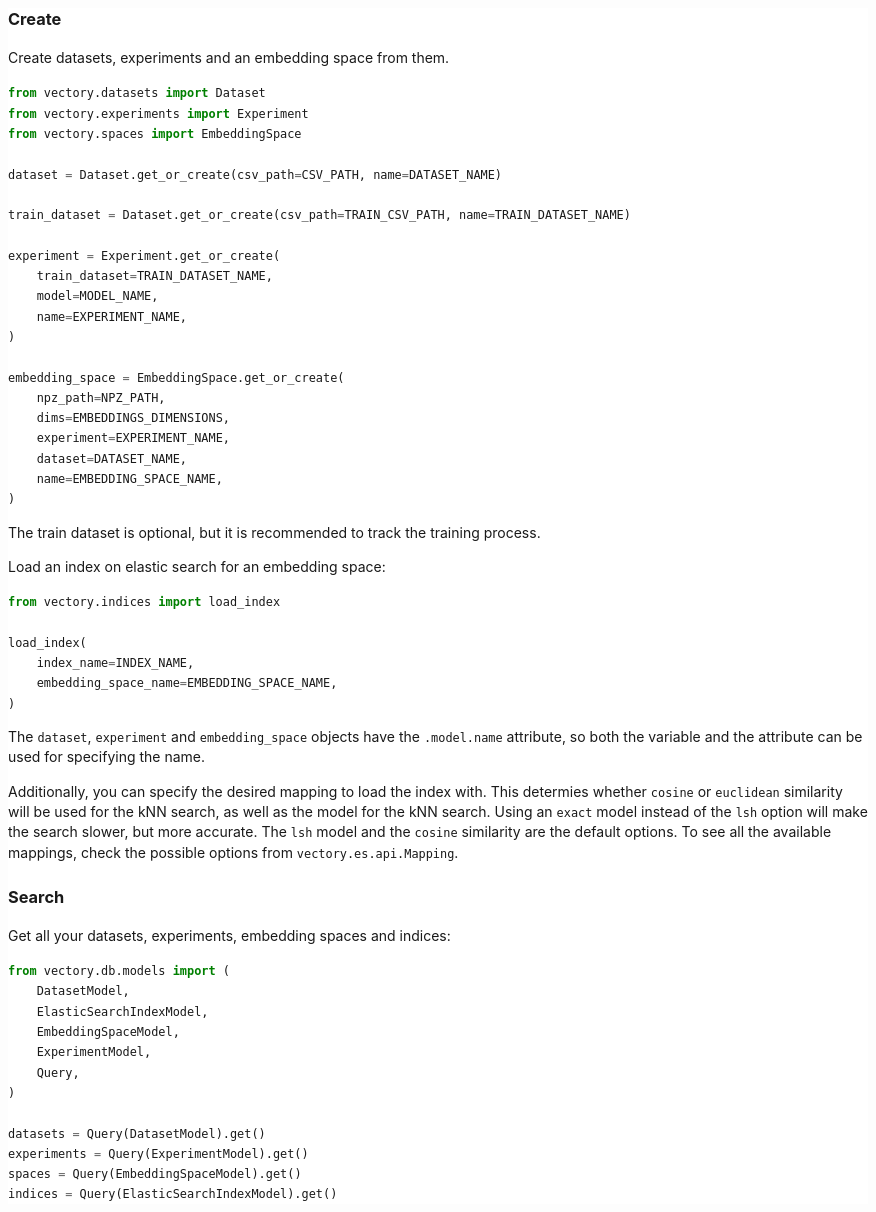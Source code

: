 ### Create

Create datasets, experiments and an embedding space from them.

```python
from vectory.datasets import Dataset
from vectory.experiments import Experiment
from vectory.spaces import EmbeddingSpace

dataset = Dataset.get_or_create(csv_path=CSV_PATH, name=DATASET_NAME)

train_dataset = Dataset.get_or_create(csv_path=TRAIN_CSV_PATH, name=TRAIN_DATASET_NAME)

experiment = Experiment.get_or_create(
    train_dataset=TRAIN_DATASET_NAME,
    model=MODEL_NAME,
    name=EXPERIMENT_NAME,
)

embedding_space = EmbeddingSpace.get_or_create(
    npz_path=NPZ_PATH,
    dims=EMBEDDINGS_DIMENSIONS,
    experiment=EXPERIMENT_NAME,
    dataset=DATASET_NAME,
    name=EMBEDDING_SPACE_NAME,
)
```

The train dataset is optional, but it is recommended to track the training process.

Load an index on elastic search for an embedding space:

```python
from vectory.indices import load_index

load_index(
    index_name=INDEX_NAME,
    embedding_space_name=EMBEDDING_SPACE_NAME,
)
```

The `dataset`, `experiment` and `embedding_space` objects have the `.model.name` attribute, so both the variable and the attribute can be used for specifying the name.

Additionally, you can specify the desired mapping to load the index with. This determies whether `cosine` or `euclidean` similarity will be used for the kNN search, as well as the model for the kNN search. Using an `exact` model instead of the `lsh` option will make the search slower, but more accurate. The `lsh` model and the `cosine` similarity are the default options. To see all the available mappings, check the possible options from `vectory.es.api.Mapping`.

### Search

Get all your datasets, experiments, embedding spaces and indices:

```python
from vectory.db.models import (
    DatasetModel,
    ElasticSearchIndexModel,
    EmbeddingSpaceModel,
    ExperimentModel,
    Query,
)

datasets = Query(DatasetModel).get()
experiments = Query(ExperimentModel).get()
spaces = Query(EmbeddingSpaceModel).get()
indices = Query(ElasticSearchIndexModel).get()
```
